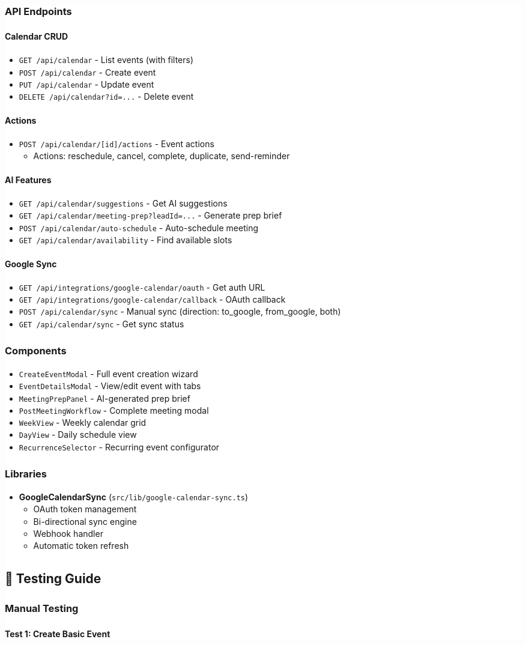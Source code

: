 ### API Endpoints

#### Calendar CRUD

- `GET /api/calendar` - List events (with filters)
- `POST /api/calendar` - Create event
- `PUT /api/calendar` - Update event
- `DELETE /api/calendar?id=...` - Delete event

#### Actions

- `POST /api/calendar/[id]/actions` - Event actions
  - Actions: reschedule, cancel, complete, duplicate, send-reminder

#### AI Features

- `GET /api/calendar/suggestions` - Get AI suggestions
- `GET /api/calendar/meeting-prep?leadId=...` - Generate prep brief
- `POST /api/calendar/auto-schedule` - Auto-schedule meeting
- `GET /api/calendar/availability` - Find available slots

#### Google Sync

- `GET /api/integrations/google-calendar/oauth` - Get auth URL
- `GET /api/integrations/google-calendar/callback` - OAuth callback
- `POST /api/calendar/sync` - Manual sync (direction: to_google, from_google, both)
- `GET /api/calendar/sync` - Get sync status

### Components

- `CreateEventModal` - Full event creation wizard
- `EventDetailsModal` - View/edit event with tabs
- `MeetingPrepPanel` - AI-generated prep brief
- `PostMeetingWorkflow` - Complete meeting modal
- `WeekView` - Weekly calendar grid
- `DayView` - Daily schedule view
- `RecurrenceSelector` - Recurring event configurator

### Libraries

- **GoogleCalendarSync** (`src/lib/google-calendar-sync.ts`)
  - OAuth token management
  - Bi-directional sync engine
  - Webhook handler
  - Automatic token refresh

## 🧪 Testing Guide

### Manual Testing

#### Test 1: Create Basic Event
